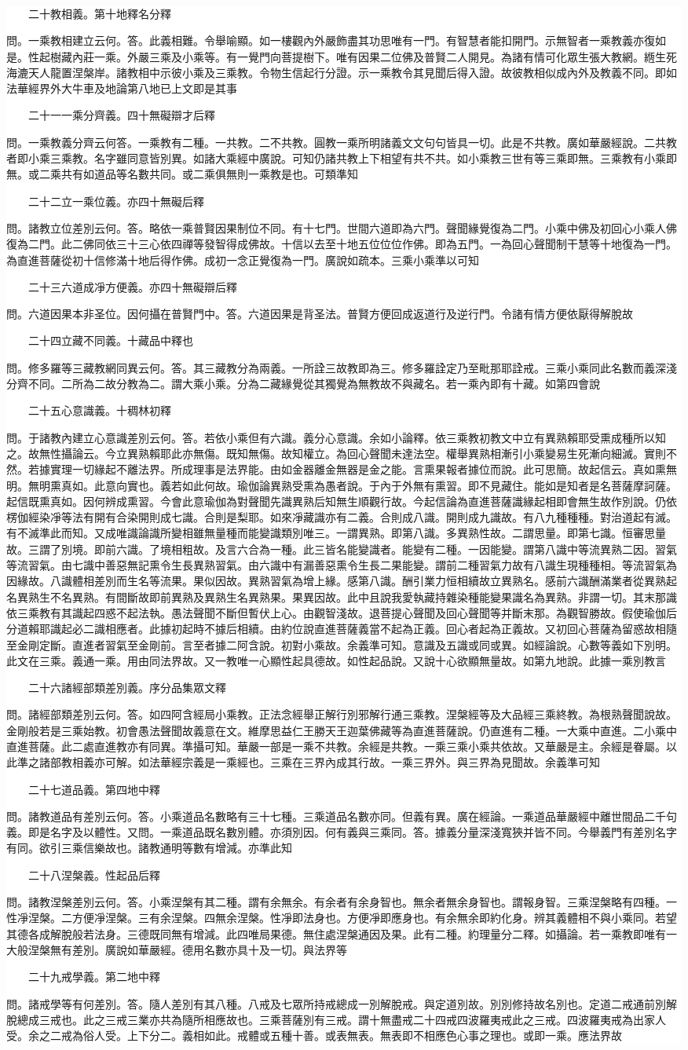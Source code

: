 　　二十教相義。第十地釋名分釋

問。一乘教相建立云何。答。此義相難。令舉喻顯。如一樓觀內外嚴飾盡其功思唯有一門。有智慧者能扣開門。示無智者一乘教義亦復如是。性起樹藏內莊一乘。外嚴三乘及小乘等。有一覺門向菩提樹下。唯有因果二位佛及普賢二人開見。為諸有情可化眾生張大教網。緪生死海漉天人龍置涅槃岸。諸教相中示彼小乘及三乘教。令物生信起行分證。示一乘教令其見聞后得入證。故彼教相似成內外及教義不同。即如法華經界外大牛車及地論第八地已上文即是其事

　　二十一一乘分齊義。四十無礙辯才后釋

問。一乘教義分齊云何答。一乘教有二種。一共教。二不共教。圓教一乘所明諸義文文句句皆具一切。此是不共教。廣如華嚴經說。二共教者即小乘三乘教。名字雖同意皆別異。如諸大乘經中廣說。可知仍諸共教上下相望有共不共。如小乘教三世有等三乘即無。三乘教有小乘即無。或二乘共有如道品等名數共同。或二乘俱無則一乘教是也。可類準知

　　二十二立一乘位義。亦四十無礙后釋

問。諸教立位差別云何。答。略依一乘普賢因果制位不同。有十七門。世間六道即為六門。聲聞緣覺復為二門。小乘中佛及初回心小乘人佛復為二門。此二佛同依三十三心依四禪等發智得成佛故。十信以去至十地五位位位作佛。即為五門。一為回心聲聞制干慧等十地復為一門。為直進菩薩從初十信修滿十地后得作佛。成初一念正覺復為一門。廣說如疏本。三乘小乘準以可知

　　二十三六道成凈方便義。亦四十無礙辯后釋

問。六道因果本非圣位。因何攝在普賢門中。答。六道因果是背圣法。普賢方便回成返道行及逆行門。令諸有情方便依厭得解脫故

　　二十四立藏不同義。十藏品中釋也

問。修多羅等三藏教網同異云何。答。其三藏教分為兩義。一所詮三故教即為三。修多羅詮定乃至毗那耶詮戒。三乘小乘同此名數而義深淺分齊不同。二所為二故分教為二。謂大乘小乘。分為二藏緣覺從其獨覺為無教故不與藏名。若一乘內即有十藏。如第四會說

　　二十五心意識義。十稠林初釋

問。于諸教內建立心意識差別云何。答。若依小乘但有六識。義分心意識。余如小論釋。依三乘教初教文中立有異熟賴耶受熏成種所以知之。故無性攝論云。今立異熟賴耶此亦無傷。既知無傷。故知權立。為回心聲聞未達法空。權舉異熟相漸引小乘變易生死漸向細滅。實則不然。若據實理一切緣起不離法界。所成理事是法界能。由如金器離金無器是金之能。言熏果報者據位而說。此可思簡。故起信云。真如熏無明。無明熏真如。此意向實也。義若如此何故。瑜伽論異熟受熏為愚者說。于內于外無有熏習。即不見藏住。能如是知者是名菩薩摩訶薩。起信既熏真如。因何辨成熏習。今會此意瑜伽為對聲聞先識異熟后知無生順觀行故。今起信論為直進菩薩識緣起相即會無生故作別說。仍依楞伽經染凈等法有開有合染開則成七識。合則是梨耶。如來凈藏識亦有二義。合則成八識。開則成九識故。有八九種種種。對治道起有滅。有不滅準此而知。又成唯識論識所變相雖無量種而能變識類別唯三。一謂異熟。即第八識。多異熟性故。二謂思量。即第七識。恒審思量故。三謂了別境。即前六識。了境相粗故。及言六合為一種。此三皆名能變識者。能變有二種。一因能變。謂第八識中等流異熟二因。習氣等流習氣。由七識中善惡無記熏令生長異熟習氣。由六識中有漏善惡熏令生長二果能變。謂前二種習氣力故有八識生現種種相。等流習氣為因緣故。八識體相差別而生名等流果。果似因故。異熟習氣為增上緣。感第八識。酬引業力恒相續故立異熟名。感前六識酬滿業者從異熟起名異熟生不名異熟。有間斷故即前異熟及異熟生名異熟果。果異因故。此中且說我愛執藏持雜染種能變果識名為異熟。非謂一切。其末那識依三乘教有其識起四惑不起法執。愚法聲聞不斷但暫伏上心。由觀智淺故。退菩提心聲聞及回心聲聞等并斷末那。為觀智勝故。假使瑜伽后分道賴耶識起必二識相應者。此據初起時不據后相續。由約位說直進菩薩義當不起為正義。回心者起為正義故。又初回心菩薩為留惑故相隨至金剛定斷。直進者習氣至金剛前。言至者據二阿含說。初對小乘故。余義準可知。意識及五識或同或異。如經論說。心數等義如下別明。此文在三乘。義通一乘。用由同法界故。又一教唯一心顯性起具德故。如性起品說。又說十心欲顯無量故。如第九地說。此據一乘別教言

　　二十六諸經部類差別義。序分品集眾文釋

問。諸經部類差別云何。答。如四阿含經局小乘教。正法念經舉正解行別邪解行通三乘教。涅槃經等及大品經三乘終教。為根熟聲聞說故。金剛般若是三乘始教。初會愚法聲聞故義意在文。維摩思益仁王勝天王迦葉佛藏等為直進菩薩說。仍直進有二種。一大乘中直進。二小乘中直進菩薩。此二處直進教亦有同異。準攝可知。華嚴一部是一乘不共教。余經是共教。一乘三乘小乘共依故。又華嚴是主。余經是眷屬。以此準之諸部教相義亦可解。如法華經宗義是一乘經也。三乘在三界內成其行故。一乘三界外。與三界為見聞故。余義準可知

　　二十七道品義。第四地中釋

問。諸教道品有差別云何。答。小乘道品名數略有三十七種。三乘道品名數亦同。但義有異。廣在經論。一乘道品華嚴經中離世間品二千句義。即是名字及以體性。又問。一乘道品既名數別體。亦須別因。何有義與三乘同。答。據義分量深淺寬狹并皆不同。今舉義門有差別名字有同。欲引三乘信樂故也。諸教通明等數有增減。亦準此知

　　二十八涅槃義。性起品后釋

問。諸教涅槃差別云何。答。小乘涅槃有其二種。謂有余無余。有余者有余身智也。無余者無余身智也。謂報身智。三乘涅槃略有四種。一性凈涅槃。二方便凈涅槃。三有余涅槃。四無余涅槃。性凈即法身也。方便凈即應身也。有余無余即約化身。辨其義體相不與小乘同。若望其德各成解脫般若法身。三德既同無有增減。此四唯局果德。無住處涅槃通因及果。此有二種。約理量分二釋。如攝論。若一乘教即唯有一大般涅槃無有差別。廣說如華嚴經。德用名數亦具十及一切。與法界等

　　二十九戒學義。第二地中釋

問。諸戒學等有何差別。答。隨人差別有其八種。八戒及七眾所持戒總成一別解脫戒。與定道別故。別別修持故名別也。定道二戒通前別解脫總成三戒也。此之三戒三業亦共為隨所相應故也。三乘菩薩別有三戒。謂十無盡戒二十四戒四波羅夷戒此之三戒。四波羅夷戒為出家人受。余之二戒為俗人受。上下分二。義相如此。戒體或五種十善。或表無表。無表即不相應色心事之理也。或即一乘。應法界故

